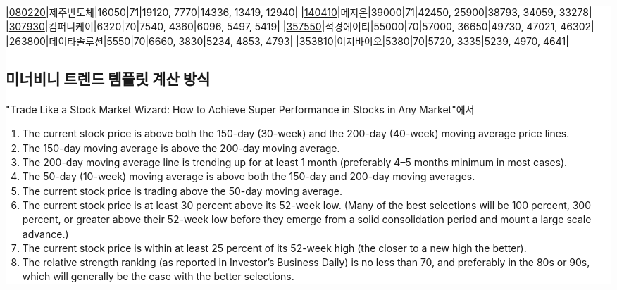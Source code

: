 |[080220](https://finance.daum.net/quotes/A080220)|제주반도체|16050|71|19120, 7770|14336, 13419, 12940|
|[140410](https://finance.daum.net/quotes/A140410)|메지온|39000|71|42450, 25900|38793, 34059, 33278|
|[307930](https://finance.daum.net/quotes/A307930)|컴퍼니케이|6320|70|7540, 4360|6096, 5497, 5419|
|[357550](https://finance.daum.net/quotes/A357550)|석경에이티|55000|70|57000, 36650|49730, 47021, 46302|
|[263800](https://finance.daum.net/quotes/A263800)|데이타솔루션|5550|70|6660, 3830|5234, 4853, 4793|
|[353810](https://finance.daum.net/quotes/A353810)|이지바이오|5380|70|5720, 3335|5239, 4970, 4641|

## 미너비니 트렌드 템플릿 계산 방식

"Trade Like a Stock Market Wizard: How to Achieve Super Performance in Stocks in Any Market"에서

 1. The current stock price is above both the 150-day (30-week) and the 200-day (40-week) moving average price lines.
 1. The 150-day moving average is above the 200-day moving average.
 1. The 200-day moving average line is trending up for at least 1 month (preferably 4–5 months minimum in most cases).
 1. The 50-day (10-week) moving average is above both the 150-day and 200-day moving averages.
 1. The current stock price is trading above the 50-day moving average.
 1. The current stock price is at least 30 percent above its 52-week low. (Many of the best selections will be 100 percent, 300 percent, or greater above their 52-week low before they emerge from a solid consolidation period and mount a large scale advance.)
 1. The current stock price is within at least 25 percent of its 52-week high (the closer to a new high the better).
 1. The relative strength ranking (as reported in Investor’s Business Daily) is no less than 70, and preferably in the 80s or 90s, which will generally be the case with the better selections.
